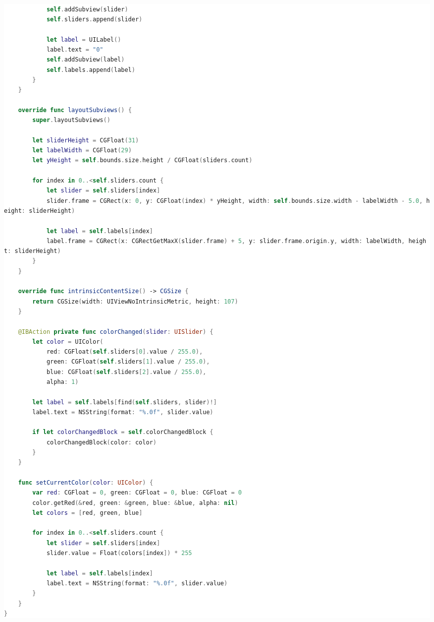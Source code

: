 ```swift
            self.addSubview(slider)
            self.sliders.append(slider)
            
            let label = UILabel()
            label.text = "0"
            self.addSubview(label)
            self.labels.append(label)
        }
    }
    
    override func layoutSubviews() {
        super.layoutSubviews()
        
        let sliderHeight = CGFloat(31)
        let labelWidth = CGFloat(29)
        let yHeight = self.bounds.size.height / CGFloat(sliders.count)
        
        for index in 0..<self.sliders.count {
            let slider = self.sliders[index]
            slider.frame = CGRect(x: 0, y: CGFloat(index) * yHeight, width: self.bounds.size.width - labelWidth - 5.0, height: sliderHeight)
            
            let label = self.labels[index]
            label.frame = CGRect(x: CGRectGetMaxX(slider.frame) + 5, y: slider.frame.origin.y, width: labelWidth, height: sliderHeight)
        }
    }
    
    override func intrinsicContentSize() -> CGSize {
        return CGSize(width: UIViewNoIntrinsicMetric, height: 107)
    }
    
    @IBAction private func colorChanged(slider: UISlider) {
        let color = UIColor(
            red: CGFloat(self.sliders[0].value / 255.0),
            green: CGFloat(self.sliders[1].value / 255.0),
            blue: CGFloat(self.sliders[2].value / 255.0),
            alpha: 1)
        
        let label = self.labels[find(self.sliders, slider)!]
        label.text = NSString(format: "%.0f", slider.value)
        
        if let colorChangedBlock = self.colorChangedBlock {
            colorChangedBlock(color: color)
        }
    }
    
    func setCurrentColor(color: UIColor) {
        var red: CGFloat = 0, green: CGFloat = 0, blue: CGFloat = 0
        color.getRed(&red, green: &green, blue: &blue, alpha: nil)
        let colors = [red, green, blue]
        
        for index in 0..<self.sliders.count {
            let slider = self.sliders[index]
            slider.value = Float(colors[index]) * 255
            
            let label = self.labels[index]
            label.text = NSString(format: "%.0f", slider.value)
        }
    }
}
```
